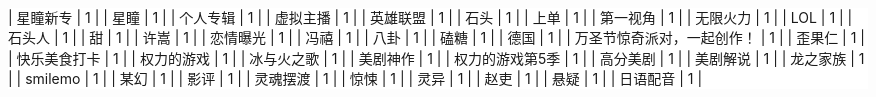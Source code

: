 | 星瞳新专 | 1 |
| 星瞳 | 1 |
| 个人专辑 | 1 |
| 虚拟主播 | 1 |
| 英雄联盟 | 1 |
| 石头 | 1 |
| 上单 | 1 |
| 第一视角 | 1 |
| 无限火力 | 1 |
| LOL | 1 |
| 石头人 | 1 |
| 甜 | 1 |
| 许嵩 | 1 |
| 恋情曝光 | 1 |
| 冯禧 | 1 |
| 八卦 | 1 |
| 磕糖 | 1 |
| 德国 | 1 |
| 万圣节惊奇派对，一起创作！ | 1 |
| 歪果仁 | 1 |
| 快乐美食打卡 | 1 |
| 权力的游戏 | 1 |
| 冰与火之歌 | 1 |
| 美剧神作 | 1 |
| 权力的游戏第5季 | 1 |
| 高分美剧 | 1 |
| 美剧解说 | 1 |
| 龙之家族 | 1 |
| smilemo | 1 |
| 某幻 | 1 |
| 影评 | 1 |
| 灵魂摆渡 | 1 |
| 惊悚 | 1 |
| 灵异 | 1 |
| 赵吏 | 1 |
| 悬疑 | 1 |
| 日语配音 | 1 |